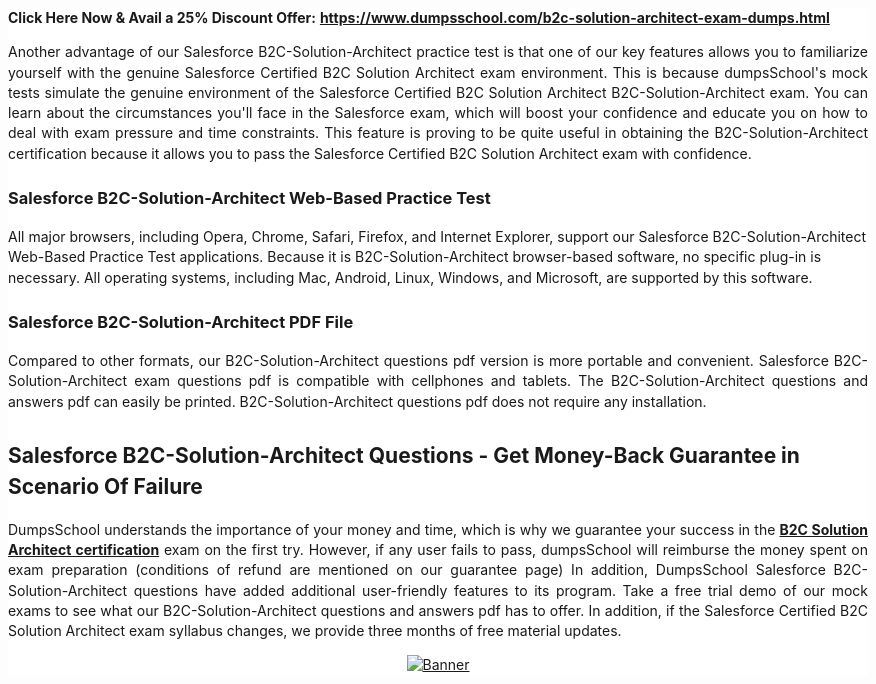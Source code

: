 <p><strong>Click Here Now & Avail a 25% Discount Offer:</strong> <strong><a href="https://www.dumpsschool.com/b2c-solution-architect-exam-dumps.html">https://www.dumpsschool.com/b2c-solution-architect-exam-dumps.html</a></strong></p>

<p style="text-align: justify;">Another advantage of our Salesforce B2C-Solution-Architect practice test is that one of our key features allows you to familiarize yourself with the genuine Salesforce Certified B2C Solution Architect exam environment. This is because dumpsSchool's mock tests simulate the genuine environment of the Salesforce Certified B2C Solution Architect B2C-Solution-Architect exam. You can learn about the circumstances you'll face in the Salesforce exam, which will boost your confidence and educate you on how to deal with exam pressure and time constraints. This feature is proving to be quite useful in obtaining the B2C-Solution-Architect certification because it allows you to pass the Salesforce Certified B2C Solution Architect exam with confidence.</p>

<h3><strong>Salesforce B2C-Solution-Architect Web-Based Practice Test</strong></h3>

<p>All major browsers, including Opera, Chrome, Safari, Firefox, and Internet Explorer, support our Salesforce B2C-Solution-Architect Web-Based Practice Test applications. Because it is B2C-Solution-Architect browser-based software, no specific plug-in is necessary. All operating systems, including Mac, Android, Linux, Windows, and Microsoft, are supported by this software. </p>

<h3><strong>Salesforce B2C-Solution-Architect PDF File</strong></h3>

<p style="text-align: justify;">Compared to other formats, our B2C-Solution-Architect questions pdf version is more portable and convenient. Salesforce B2C-Solution-Architect exam questions pdf is compatible with cellphones and tablets. The B2C-Solution-Architect questions and answers pdf can easily be printed. B2C-Solution-Architect questions pdf does not require any installation.</p>

<h2><strong>Salesforce B2C-Solution-Architect Questions - Get Money-Back Guarantee in Scenario Of Failure</strong></h2>

<p style="text-align: justify;">DumpsSchool understands the importance of your money and time, which is why we guarantee your success in the <strong><a href="https://www.dumpsschool.com/b2c-solution-architect-questions.html">B2C Solution Architect certification</a></strong> exam on the first try. However, if any user fails to pass, dumpsSchool will reimburse the money spent on exam preparation (conditions of refund are mentioned on our guarantee page) In addition, DumpsSchool Salesforce B2C-Solution-Architect questions have added additional user-friendly features to its program. Take a free trial demo of our mock exams to see what our B2C-Solution-Architect questions and answers pdf has to offer. In addition, if the Salesforce Certified B2C Solution Architect exam syllabus changes, we provide three months of free material updates.</p>

<p style="text-align: center;"><a href="https://www.dumpsschool.com/b2c-solution-architect-exam-dumps.html" rel="nofollow"><img width="100%" src="https://www.thequestionanswers.com/wp-content/uploads/2022/03/955c1b120992431.60bd1619ce690-Recovered-scaled.webp" alt="Banner"/></a></p>
